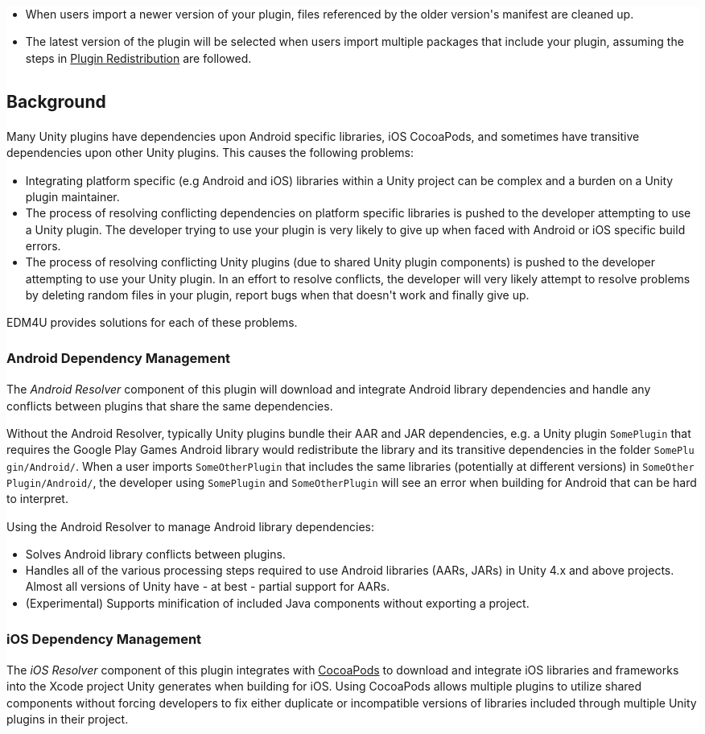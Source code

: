 *   When users import a newer version of your plugin, files referenced by the
    older version's manifest are cleaned up.

*   The latest version of the plugin will be selected when users import multiple
    packages that include your plugin, assuming the steps in
    [Plugin Redistribution](#plugin-redistribution) are followed.

## Background

Many Unity plugins have dependencies upon Android specific libraries, iOS
CocoaPods, and sometimes have transitive dependencies upon other Unity plugins.
This causes the following problems:

*   Integrating platform specific (e.g Android and iOS) libraries within a Unity
    project can be complex and a burden on a Unity plugin maintainer.
*   The process of resolving conflicting dependencies on platform specific
    libraries is pushed to the developer attempting to use a Unity plugin. The
    developer trying to use your plugin is very likely to give up when faced
    with Android or iOS specific build errors.
*   The process of resolving conflicting Unity plugins (due to shared Unity
    plugin components) is pushed to the developer attempting to use your Unity
    plugin. In an effort to resolve conflicts, the developer will very likely
    attempt to resolve problems by deleting random files in your plugin, report
    bugs when that doesn't work and finally give up.

EDM4U provides solutions for each of these problems.

### Android Dependency Management

The *Android Resolver* component of this plugin will download and integrate
Android library dependencies and handle any conflicts between plugins that share
the same dependencies.

Without the Android Resolver, typically Unity plugins bundle their AAR and JAR
dependencies, e.g. a Unity plugin `SomePlugin` that requires the Google Play
Games Android library would redistribute the library and its transitive
dependencies in the folder `SomePlugin/Android/`. When a user imports
`SomeOtherPlugin` that includes the same libraries (potentially at different
versions) in `SomeOtherPlugin/Android/`, the developer using `SomePlugin` and
`SomeOtherPlugin` will see an error when building for Android that can be hard
to interpret.

Using the Android Resolver to manage Android library dependencies:

*   Solves Android library conflicts between plugins.
*   Handles all of the various processing steps required to use Android
    libraries (AARs, JARs) in Unity 4.x and above projects. Almost all versions
    of Unity have - at best - partial support for AARs.
*   (Experimental) Supports minification of included Java components without
    exporting a project.

### iOS Dependency Management

The *iOS Resolver* component of this plugin integrates with
[CocoaPods](https://cocoapods.org/) to download and integrate iOS libraries and
frameworks into the Xcode project Unity generates when building for iOS. Using
CocoaPods allows multiple plugins to utilize shared components without forcing
developers to fix either duplicate or incompatible versions of libraries
included through multiple Unity plugins in their project.
